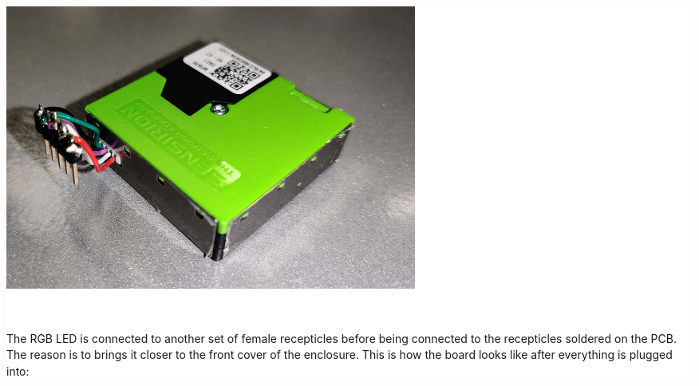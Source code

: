   <img width="512px" src="images/electronics/sps30-with-male-header.jpg" alt="SPS30 sensor with its connector wires soldered into a male header">
</p>
  
<br/>
  
The RGB LED is connected to another set of female recepticles before being connected to the recepticles soldered on the PCB. The reason is to brings it closer to the front cover of the enclosure. This is how the board looks like after everything is plugged into:
  
<p align="center">